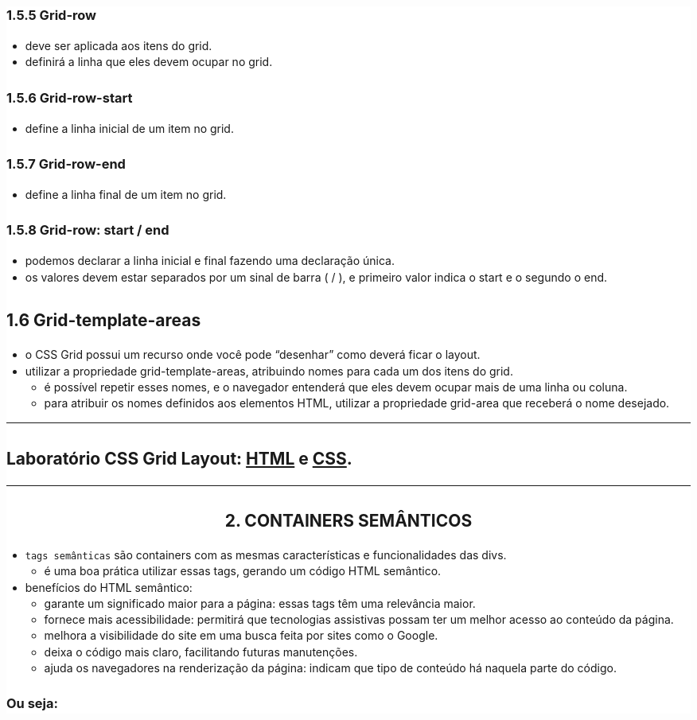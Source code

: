 ### 1.5.5 Grid-row

- deve ser aplicada aos itens do grid.
- definirá a linha que eles devem ocupar no grid.

### 1.5.6 Grid-row-start

- define a linha inicial de um item no grid.

### 1.5.7 Grid-row-end

- define a linha final de um item no grid.

### 1.5.8 Grid-row: start / end

- podemos declarar a linha inicial e final fazendo uma declaração única.
- os valores devem estar separados por um sinal de barra ( / ), e primeiro valor indica o start e o segundo o end.

## 1.6 Grid-template-areas

- o CSS Grid possui um recurso onde você pode “desenhar” como deverá ficar o layout.
- utilizar a propriedade grid-template-areas, atribuindo nomes para cada um dos itens do grid. 
  - é possível repetir esses nomes, e o navegador entenderá que eles devem ocupar mais de uma linha ou coluna. 
  - para atribuir os nomes definidos aos elementos HTML, utilizar a propriedade grid-area que receberá o nome desejado.

---

## Laboratório CSS Grid Layout: [HTML](./projetos/projeto6/pages/index.html) e [CSS](./projetos/projeto6/css/style.css).

---

<div align="center">
<h2>2. CONTAINERS SEMÂNTICOS</h2>
</div>

- `tags semânticas` são containers com as mesmas características e funcionalidades das divs.
  - é uma boa prática utilizar essas tags, gerando um código HTML semântico.
- benefícios do HTML semântico:
  - garante um significado maior para a página: essas tags têm uma relevância maior.
  - fornece mais acessibilidade: permitirá que tecnologias assistivas possam ter um melhor acesso ao conteúdo da página.
  - melhora a visibilidade do site em uma busca feita por sites como o Google.
  - deixa o código mais claro, facilitando futuras manutenções.
  - ajuda os navegadores na renderização da página: indicam que tipo de conteúdo há naquela parte do código.

### Ou seja:
